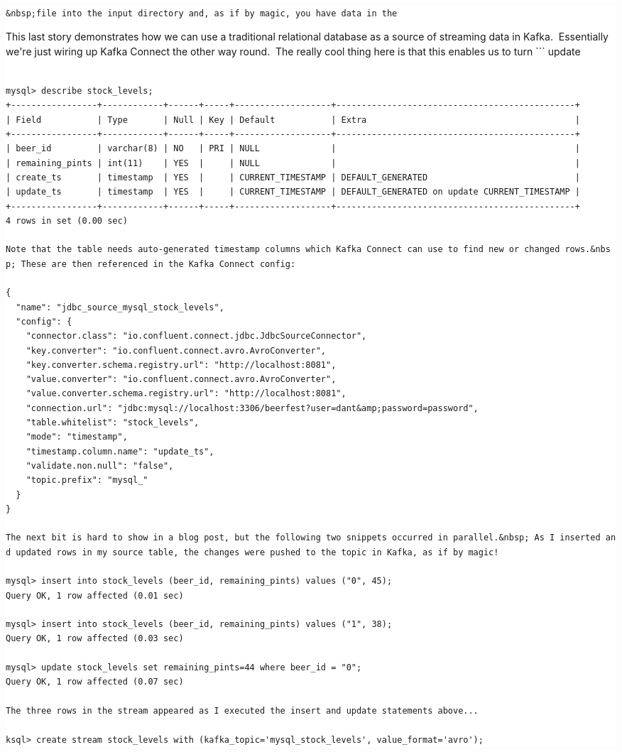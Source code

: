 ```&nbsp;file into the input directory and, as if by magic, you have data in the ```
<!-- /wp:quote -->
This last story demonstrates how we can use a traditional relational database as a source of streaming data in Kafka.&nbsp; Essentially we're just wiring up Kafka Connect the other way round.&nbsp; The really cool thing here is that this enables us to turn ```
update
``` statements in the database into change events in Kafka.&nbsp; Here's the table we're reading from:

mysql> describe stock_levels;
+-----------------+------------+------+-----+-------------------+-----------------------------------------------+
| Field           | Type       | Null | Key | Default           | Extra                                         |
+-----------------+------------+------+-----+-------------------+-----------------------------------------------+
| beer_id         | varchar(8) | NO   | PRI | NULL              |                                               |
| remaining_pints | int(11)    | YES  |     | NULL              |                                               |
| create_ts       | timestamp  | YES  |     | CURRENT_TIMESTAMP | DEFAULT_GENERATED                             |
| update_ts       | timestamp  | YES  |     | CURRENT_TIMESTAMP | DEFAULT_GENERATED on update CURRENT_TIMESTAMP |
+-----------------+------------+------+-----+-------------------+-----------------------------------------------+
4 rows in set (0.00 sec)

Note that the table needs auto-generated timestamp columns which Kafka Connect can use to find new or changed rows.&nbsp; These are then referenced in the Kafka Connect config:

{
  "name": "jdbc_source_mysql_stock_levels",
  "config": {
    "connector.class": "io.confluent.connect.jdbc.JdbcSourceConnector",
    "key.converter": "io.confluent.connect.avro.AvroConverter",
    "key.converter.schema.registry.url": "http://localhost:8081",
    "value.converter": "io.confluent.connect.avro.AvroConverter",
    "value.converter.schema.registry.url": "http://localhost:8081",
    "connection.url": "jdbc:mysql://localhost:3306/beerfest?user=dant&amp;password=password",
    "table.whitelist": "stock_levels",
    "mode": "timestamp",
    "timestamp.column.name": "update_ts",
    "validate.non.null": "false",
    "topic.prefix": "mysql_"
  }
}

The next bit is hard to show in a blog post, but the following two snippets occurred in parallel.&nbsp; As I inserted and updated rows in my source table, the changes were pushed to the topic in Kafka, as if by magic!

mysql> insert into stock_levels (beer_id, remaining_pints) values ("0", 45);        
Query OK, 1 row affected (0.01 sec)

mysql> insert into stock_levels (beer_id, remaining_pints) values ("1", 38);
Query OK, 1 row affected (0.03 sec)

mysql> update stock_levels set remaining_pints=44 where beer_id = "0";
Query OK, 1 row affected (0.07 sec)

The three rows in the stream appeared as I executed the insert and update statements above...

ksql> create stream stock_levels with (kafka_topic='mysql_stock_levels', value_format='avro');

```